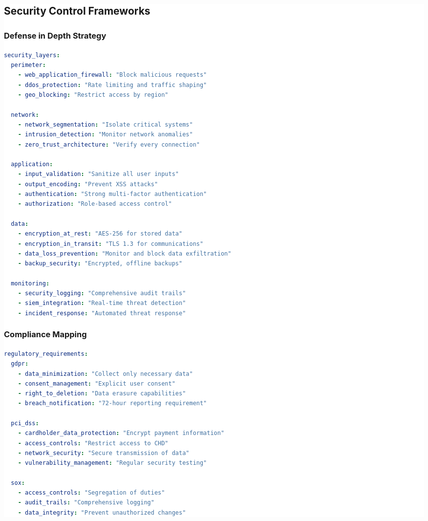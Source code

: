   ## Security Control Frameworks

  ### Defense in Depth Strategy
  ```yaml
  security_layers:
    perimeter:
      - web_application_firewall: "Block malicious requests"
      - ddos_protection: "Rate limiting and traffic shaping"
      - geo_blocking: "Restrict access by region"
    
    network:
      - network_segmentation: "Isolate critical systems"
      - intrusion_detection: "Monitor network anomalies"
      - zero_trust_architecture: "Verify every connection"
    
    application:
      - input_validation: "Sanitize all user inputs"
      - output_encoding: "Prevent XSS attacks"
      - authentication: "Strong multi-factor authentication"
      - authorization: "Role-based access control"
    
    data:
      - encryption_at_rest: "AES-256 for stored data"
      - encryption_in_transit: "TLS 1.3 for communications"
      - data_loss_prevention: "Monitor and block data exfiltration"
      - backup_security: "Encrypted, offline backups"
    
    monitoring:
      - security_logging: "Comprehensive audit trails"
      - siem_integration: "Real-time threat detection"
      - incident_response: "Automated threat response"
  ```

  ### Compliance Mapping
  ```yaml
  regulatory_requirements:
    gdpr:
      - data_minimization: "Collect only necessary data"
      - consent_management: "Explicit user consent"
      - right_to_deletion: "Data erasure capabilities"
      - breach_notification: "72-hour reporting requirement"
    
    pci_dss:
      - cardholder_data_protection: "Encrypt payment information"
      - access_controls: "Restrict access to CHD"
      - network_security: "Secure transmission of data"
      - vulnerability_management: "Regular security testing"
    
    sox:
      - access_controls: "Segregation of duties"
      - audit_trails: "Comprehensive logging"
      - data_integrity: "Prevent unauthorized changes"
  ```
